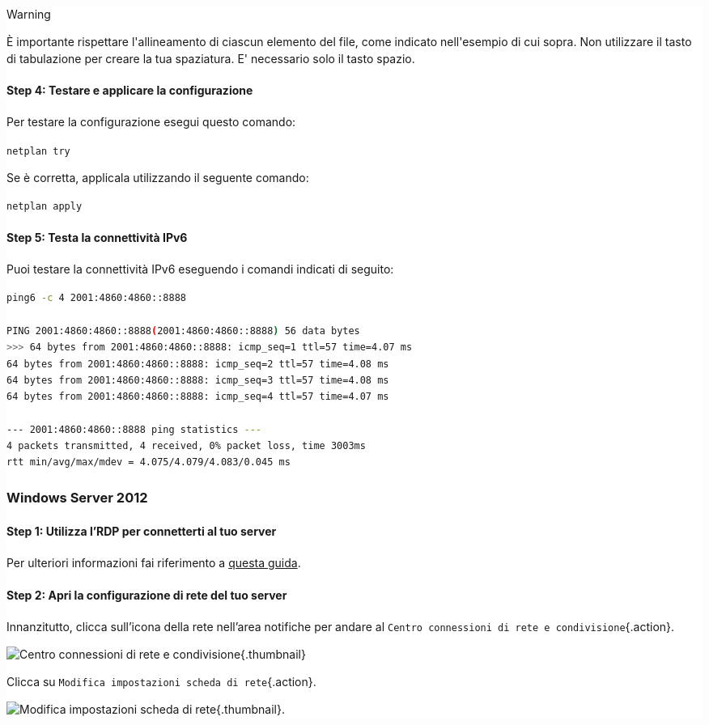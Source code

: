 > [!warning]
>
> È importante rispettare l'allineamento di ciascun elemento del file, come indicato nell'esempio di cui sopra. Non utilizzare il tasto di tabulazione per creare la tua spaziatura. E' necessario solo il tasto spazio. 
>

#### Step 4: Testare e applicare la configurazione

Per testare la configurazione esegui questo comando:

```bash
netplan try
```

Se è corretta, applicala utilizzando il seguente comando:

```bash
netplan apply
```

#### Step 5: Testa la connettività IPv6

Puoi testare la connettività IPv6 eseguendo i comandi indicati di seguito:

```bash
ping6 -c 4 2001:4860:4860::8888

PING 2001:4860:4860::8888(2001:4860:4860::8888) 56 data bytes
>>> 64 bytes from 2001:4860:4860::8888: icmp_seq=1 ttl=57 time=4.07 ms
64 bytes from 2001:4860:4860::8888: icmp_seq=2 ttl=57 time=4.08 ms
64 bytes from 2001:4860:4860::8888: icmp_seq=3 ttl=57 time=4.08 ms
64 bytes from 2001:4860:4860::8888: icmp_seq=4 ttl=57 time=4.07 ms

--- 2001:4860:4860::8888 ping statistics ---
4 packets transmitted, 4 received, 0% packet loss, time 3003ms
rtt min/avg/max/mdev = 4.075/4.079/4.083/0.045 ms
```

### Windows Server 2012

#### Step 1: Utilizza l’RDP per connetterti al tuo server

Per ulteriori informazioni fai riferimento a [questa guida](../iniziare-a-utilizzare-server-dedicato/#accedi-al-tuo-server).


#### Step 2: Apri la configurazione di rete del tuo server

Innanzitutto, clicca sull’icona della rete nell’area notifiche per andare al `Centro connessioni di rete e condivisione`{.action}.

![Centro connessioni di rete e condivisione](images/ipv6_network_sharing_center.png){.thumbnail}

Clicca su `Modifica impostazioni scheda di rete`{.action}.

![Modifica impostazioni scheda di rete](images/ipv6_change_adapter_settings.png){.thumbnail}.
